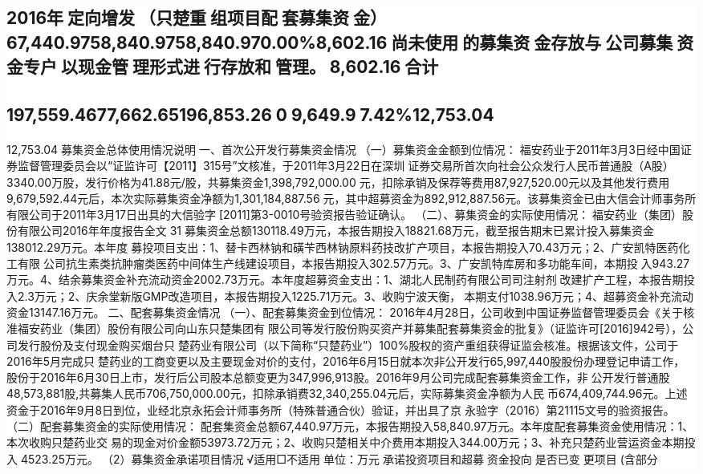 2016年
定向增发
（只楚重
组项目配
套募集资
金）
67,440.9758,840.9758,840.970.00%8,602.16
尚未使用
的募集资
金存放与
公司募集
资金专户
以现金管
理形式进
行存放和
管理。
8,602.16
合计
--
197,559.4677,662.65196,853.26
0
9,649.9
7.42%12,753.04
--
12,753.04
募集资金总体使用情况说明
一、首次公开发行募集资金情况
（一）募集资金金额到位情况：
福安药业于2011年3月3日经中国证券监督管理委员会以“证监许可【2011】315号”文核准，于2011年3月22日在深圳
证券交易所首次向社会公众发行人民币普通股（A股）3340.00万股，发行价格为41.88元/股，共募集资金1,398,792,000.00
元，扣除承销及保荐等费用87,927,520.00元以及其他发行费用9,679,592.44元后，本次实际募集资金净额为1,301,184,887.56
元，其中超募资金为892,912,887.56元。该募集资金已由大信会计师事务所有限公司于2011年3月17日出具的大信验字
[2011]第3-0010号验资报告验证确认。
（二）、募集资金的实际使用情况：
福安药业（集团）股份有限公司2016年年度报告全文
31
募集资金总额130118.49万元，本报告期投入18821.68万元，截至报告期末已累计投入募集资金138012.29万元。本年度
募投项目支出：1、替卡西林钠和磺苄西林钠原料药技改扩产项目，本报告期投入70.43万元；2、广安凯特医药化工有限
公司抗生素类抗肿瘤类医药中间体生产线建设项目，本报告期投入302.57万元。3、广安凯特库房和多功能车间，本期投
入943.27万元。4、结余募集资金补充流动资金2002.73万元。本年度超募资金支出：1、湖北人民制药有限公司司注射剂
改建扩产工程，本报告期投入2.3万元；2、庆余堂新版GMP改造项目，本报告期投入1225.71万元。3、收购宁波天衡，
本期支付1038.96万元；4、超募资金补充流动资金13147.16万元。
二、配套募集资金情况
（一）、配套募集资金到位情况：
2016年4月28日，公司收到中国证券监督管理委员会《关于核准福安药业（集团）股份有限公司向山东只楚集团有
限公司等发行股份购买资产并募集配套募集资金的批复》（证监许可[2016]942号），公司发行股份及支付现金购买烟台只
楚药业有限公司（以下简称“只楚药业”）100%股权的资产重组获得证监会核准。根据该文件，公司于2016年5月完成只
楚药业的工商变更以及主要现金对价的支付，2016年6月15日就本次非公开发行65,997,440股股份办理登记申请工作，
股份于2016年6月30日上市，发行后公司股本总额变更为347,996,913股。2016年9月公司完成配套募集资金工作，非
公开发行普通股48,573,881股,共募集人民币706,750,000.00元，扣除承销费32,340,255.04元后，实际募集资金净额为人民
币674,409,744.96元。上述资金于2016年9月8日到位，业经北京永拓会计师事务所（特殊普通合伙）验证，并出具了京
永验字（2016）第21115文号的验资报告。
（二）配套募集资金的实际使用情况：
配套集资金总额67,440.97万元，本报告期投入58,840.97万元。本年度配套募集资金使用情况：1、本次收购只楚药业交
易的现金对价金额53973.72万元；2、收购只楚相关中介费用本期投入344.00万元；3、补充只楚药业营运资金本期投入
4523.25万元。
（2）募集资金承诺项目情况
√适用□不适用
单位：万元
承诺投资项目和超募
资金投向
是否已变
更项目
(含部分